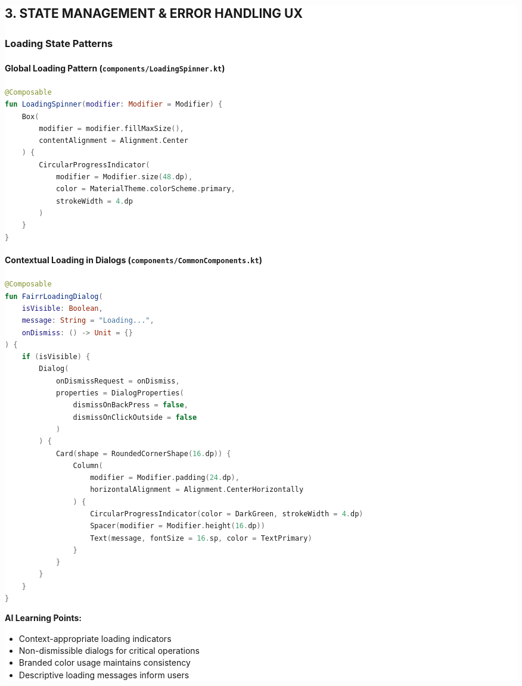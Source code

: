 ## 3. STATE MANAGEMENT & ERROR HANDLING UX

### **Loading State Patterns**

#### **Global Loading Pattern (`components/LoadingSpinner.kt`)**
```kotlin
@Composable
fun LoadingSpinner(modifier: Modifier = Modifier) {
    Box(
        modifier = modifier.fillMaxSize(),
        contentAlignment = Alignment.Center
    ) {
        CircularProgressIndicator(
            modifier = Modifier.size(48.dp),
            color = MaterialTheme.colorScheme.primary,
            strokeWidth = 4.dp
        )
    }
}
```

#### **Contextual Loading in Dialogs (`components/CommonComponents.kt`)**
```kotlin
@Composable
fun FairrLoadingDialog(
    isVisible: Boolean,
    message: String = "Loading...",
    onDismiss: () -> Unit = {}
) {
    if (isVisible) {
        Dialog(
            onDismissRequest = onDismiss,
            properties = DialogProperties(
                dismissOnBackPress = false,
                dismissOnClickOutside = false
            )
        ) {
            Card(shape = RoundedCornerShape(16.dp)) {
                Column(
                    modifier = Modifier.padding(24.dp),
                    horizontalAlignment = Alignment.CenterHorizontally
                ) {
                    CircularProgressIndicator(color = DarkGreen, strokeWidth = 4.dp)
                    Spacer(modifier = Modifier.height(16.dp))
                    Text(message, fontSize = 16.sp, color = TextPrimary)
                }
            }
        }
    }
}
```
**AI Learning Points:**
- Context-appropriate loading indicators
- Non-dismissible dialogs for critical operations
- Branded color usage maintains consistency
- Descriptive loading messages inform users
